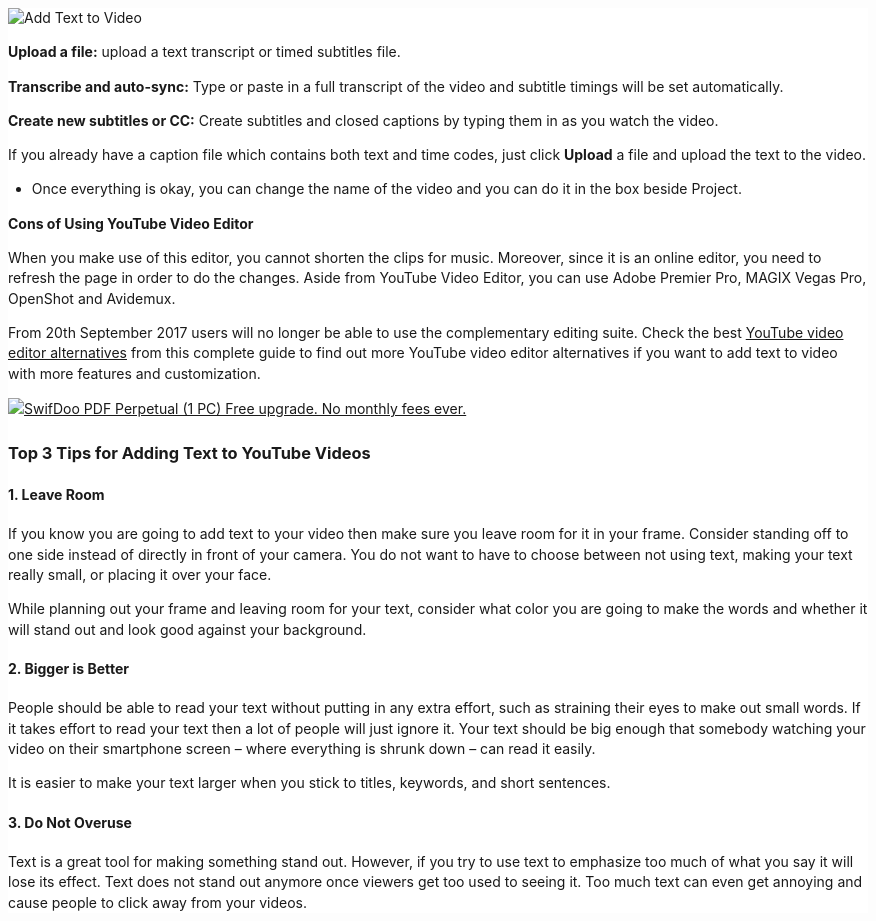 ![ Add Text to Video ](https://images.wondershare.com/filmora/article-images/3-ways-to-add-youtube-subtitles.jpg)

**Upload a file:** upload a text transcript or timed subtitles file.

**Transcribe and auto-sync:** Type or paste in a full transcript of the video and subtitle timings will be set automatically.

**Create new subtitles or CC:** Create subtitles and closed captions by typing them in as you watch the video.

If you already have a caption file which contains both text and time codes, just click **Upload** a file and upload the text to the video.

* Once everything is okay, you can change the name of the video and you can do it in the box beside Project.

**Cons of Using YouTube Video Editor**

When you make use of this editor, you cannot shorten the clips for music. Moreover, since it is an online editor, you need to refresh the page in order to do the changes. Aside from YouTube Video Editor, you can use Adobe Premier Pro, MAGIX Vegas Pro, OpenShot and Avidemux.

From 20th September 2017 users will no longer be able to use the complementary editing suite. Check the best [YouTube video editor alternatives](https://tools.techidaily.com/wondershare/filmora/download/) from this complete guide to find out more YouTube video editor alternatives if you want to add text to video with more features and customization.


<a href="https://purchase.swifdoo.com/order/checkout.php?PRODS=40002162&QTY=1&AFFILIATE=108875&CART=1"><img src="https://secure.avangate.com/images/merchant/8b932759a5a04ddb34bf79e3f9072e4b/products/1_Product%20box%20white-1024x1024.png" border="0">SwifDoo PDF Perpetual (1 PC) Free upgrade. No monthly fees ever. 
</a>

### Top 3 Tips for Adding Text to YouTube Videos

#### 1\. Leave Room

If you know you are going to add text to your video then make sure you leave room for it in your frame. Consider standing off to one side instead of directly in front of your camera. You do not want to have to choose between not using text, making your text really small, or placing it over your face.

While planning out your frame and leaving room for your text, consider what color you are going to make the words and whether it will stand out and look good against your background.

#### 2\. Bigger is Better

People should be able to read your text without putting in any extra effort, such as straining their eyes to make out small words. If it takes effort to read your text then a lot of people will just ignore it. Your text should be big enough that somebody watching your video on their smartphone screen – where everything is shrunk down – can read it easily.

It is easier to make your text larger when you stick to titles, keywords, and short sentences.

#### 3\. Do Not Overuse

Text is a great tool for making something stand out. However, if you try to use text to emphasize too much of what you say it will lose its effect. Text does not stand out anymore once viewers get too used to seeing it. Too much text can even get annoying and cause people to click away from your videos.
